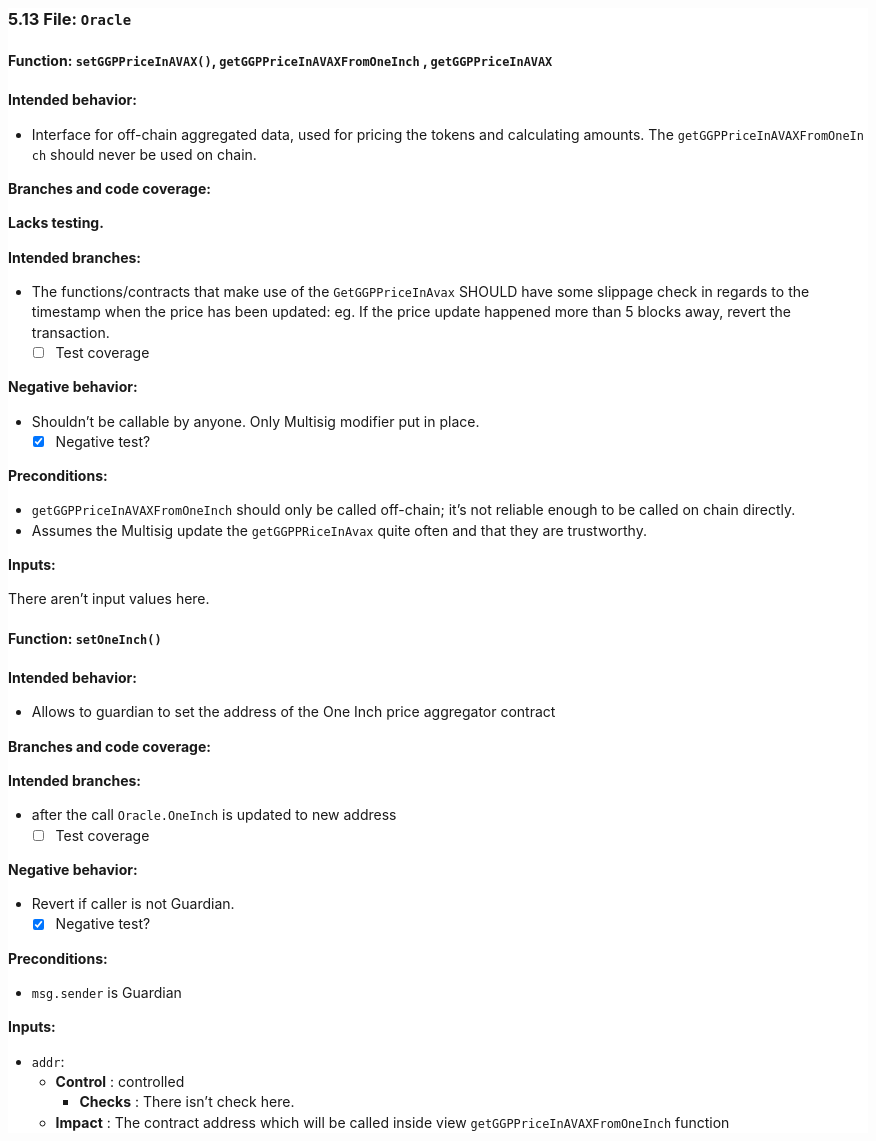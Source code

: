 ### 5.13 File: `Oracle`

#### Function: `setGGPPriceInAVAX()`, `getGGPPriceInAVAXFromOneInch` , `getGGPPriceInAVAX`

**Intended behavior:**

* Interface for off-chain aggregated data, used for pricing the tokens and calculating amounts. The `getGGPPriceInAVAXFromOneInch` should never be used on chain.

**Branches and code coverage:**

**Lacks testing.**

**Intended branches:**

* The functions/contracts that make use of the `GetGGPPriceInAvax` SHOULD have some slippage check in regards to the timestamp when the price has been updated: eg. If the price update happened more than 5 blocks away, revert the transaction.
  * [ ] Test coverage

**Negative behavior:**

* Shouldn’t be callable by anyone. Only Multisig modifier put in place.
  * [x] Negative test?

**Preconditions:**

* `getGGPPriceInAVAXFromOneInch` should only be called off-chain; it’s not reliable enough to be called on chain directly.
* Assumes the Multisig update the `getGGPPRiceInAvax` quite often and that they are trustworthy.

**Inputs:**

There aren’t input values here.

#### Function: `setOneInch()`

**Intended behavior:**

* Allows to guardian to set the address of the One Inch price aggregator contract

**Branches and code coverage:**

**Intended branches:**

* after the call `Oracle.OneInch` is updated to new address
  * [ ] Test coverage

**Negative behavior:**

* Revert if caller is not Guardian.
  * [x] Negative test?

**Preconditions:**

* `msg.sender` is Guardian

**Inputs:**

* `addr`:
  * **Control** : controlled
    * **Checks** : There isn’t check here.
  * **Impact** : The contract address which will be called inside view `getGGPPriceInAVAXFromOneInch` function
